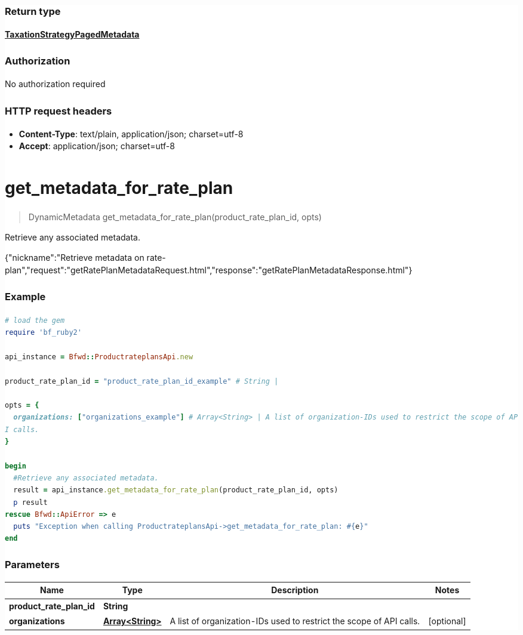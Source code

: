 ### Return type

[**TaxationStrategyPagedMetadata**](TaxationStrategyPagedMetadata.md)

### Authorization

No authorization required

### HTTP request headers

 - **Content-Type**: text/plain, application/json; charset=utf-8
 - **Accept**: application/json; charset=utf-8



# **get_metadata_for_rate_plan**
> DynamicMetadata get_metadata_for_rate_plan(product_rate_plan_id, opts)

Retrieve any associated metadata.

{\"nickname\":\"Retrieve metadata on rate-plan\",\"request\":\"getRatePlanMetadataRequest.html\",\"response\":\"getRatePlanMetadataResponse.html\"}

### Example
```ruby
# load the gem
require 'bf_ruby2'

api_instance = Bfwd::ProductrateplansApi.new

product_rate_plan_id = "product_rate_plan_id_example" # String | 

opts = { 
  organizations: ["organizations_example"] # Array<String> | A list of organization-IDs used to restrict the scope of API calls.
}

begin
  #Retrieve any associated metadata.
  result = api_instance.get_metadata_for_rate_plan(product_rate_plan_id, opts)
  p result
rescue Bfwd::ApiError => e
  puts "Exception when calling ProductrateplansApi->get_metadata_for_rate_plan: #{e}"
end
```

### Parameters

Name | Type | Description  | Notes
------------- | ------------- | ------------- | -------------
 **product_rate_plan_id** | **String**|  | 
 **organizations** | [**Array&lt;String&gt;**](String.md)| A list of organization-IDs used to restrict the scope of API calls. | [optional] 
